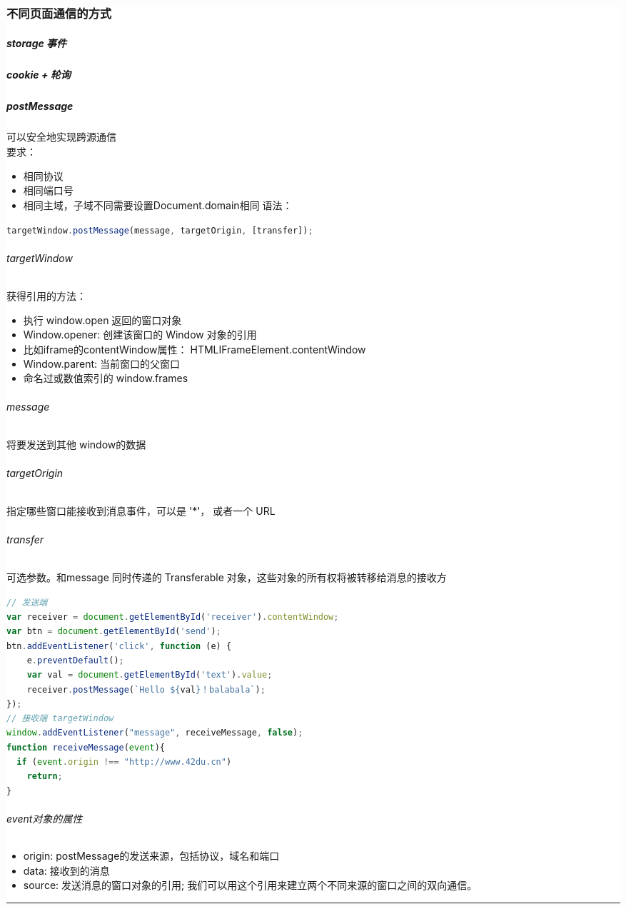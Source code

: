 ### 不同页面通信的方式
##### storage 事件
##### cookie + 轮询
##### postMessage
可以安全地实现跨源通信  
要求：
* 相同协议
* 相同端口号
* 相同主域，子域不同需要设置Document.domain相同
语法： 
```js
targetWindow.postMessage(message, targetOrigin, [transfer]);
```
###### targetWindow
获得引用的方法：
* 执行 window.open 返回的窗口对象
* Window.opener: 创建该窗口的 Window 对象的引用
* 比如iframe的contentWindow属性： HTMLIFrameElement.contentWindow
* Window.parent: 当前窗口的父窗口
* 命名过或数值索引的 window.frames
###### message
将要发送到其他 window的数据
###### targetOrigin
指定哪些窗口能接收到消息事件，可以是 '*'， 或者一个 URL
###### transfer
可选参数。和message 同时传递的 Transferable 对象，这些对象的所有权将被转移给消息的接收方
```js
// 发送端
var receiver = document.getElementById('receiver').contentWindow;
var btn = document.getElementById('send');
btn.addEventListener('click', function (e) {
    e.preventDefault();
    var val = document.getElementById('text').value;
    receiver.postMessage(`Hello ${val}！balabala`);
});
// 接收端 targetWindow
window.addEventListener("message", receiveMessage, false);
function receiveMessage(event){
  if (event.origin !== "http://www.42du.cn")
    return;
}
```
###### event对象的属性
* origin: postMessage的发送来源，包括协议，域名和端口
* data: 接收到的消息
* source: 发送消息的窗口对象的引用; 我们可以用这个引用来建立两个不同来源的窗口之间的双向通信。

-----------

